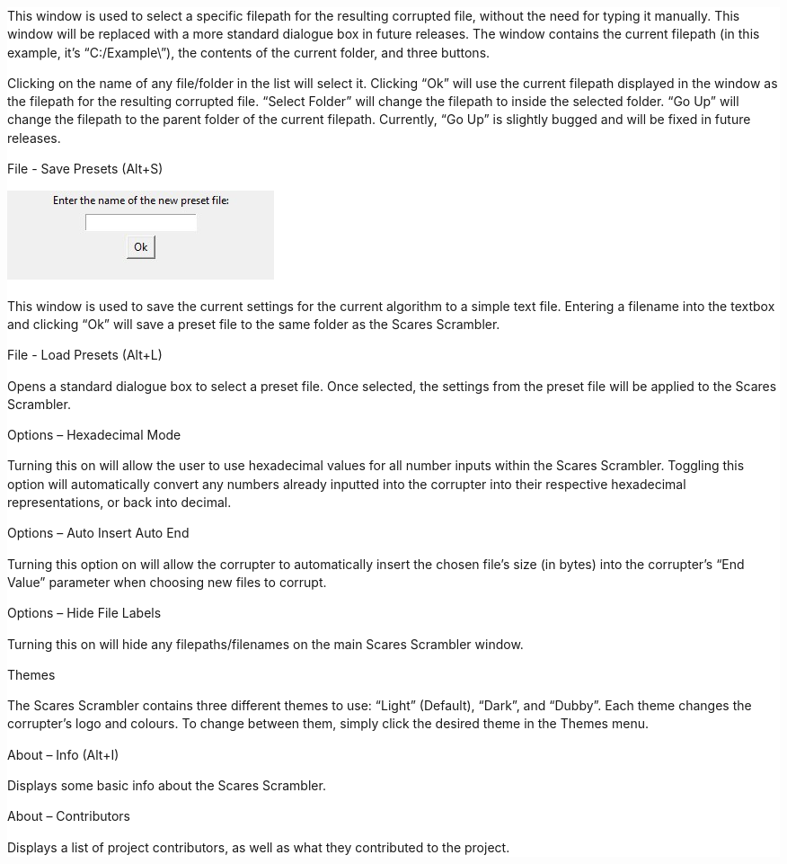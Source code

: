 This window is used to select a specific filepath for the resulting corrupted file, without the need for typing it manually. This window will be replaced with a more standard dialogue box in future releases. The window contains the current filepath (in this example, it’s “C:/Example\”), the contents of the current folder, and three buttons.

Clicking on the name of any file/folder in the list will select it. Clicking “Ok” will use the current filepath displayed in the window as the filepath for the resulting corrupted file. “Select Folder” will change the filepath to inside the selected folder. “Go Up” will change the filepath to the parent folder of the current filepath. Currently, “Go Up” is slightly bugged and will be fixed in future releases.

File - Save Presets (Alt+S)

![](<../.gitbook/assets/image (58).png>)

This window is used to save the current settings for the current algorithm to a simple text file. Entering a filename into the textbox and clicking “Ok” will save a preset file to the same folder as the Scares Scrambler.

File - Load Presets (Alt+L)

Opens a standard dialogue box to select a preset file. Once selected, the settings from the preset file will be applied to the Scares Scrambler.

Options – Hexadecimal Mode

Turning this on will allow the user to use hexadecimal values for all number inputs within the Scares Scrambler. Toggling this option will automatically convert any numbers already inputted into the corrupter into their respective hexadecimal representations, or back into decimal.

Options – Auto Insert Auto End

Turning this option on will allow the corrupter to automatically insert the chosen file’s size (in bytes) into the corrupter’s “End Value” parameter when choosing new files to corrupt.

Options – Hide File Labels

Turning this on will hide any filepaths/filenames on the main Scares Scrambler window.

Themes

The Scares Scrambler contains three different themes to use: “Light” (Default), “Dark”, and “Dubby”. Each theme changes the corrupter’s logo and colours. To change between them, simply click the desired theme in the Themes menu.

About – Info (Alt+I)

Displays some basic info about the Scares Scrambler.

About – Contributors

Displays a list of project contributors, as well as what they contributed to the project.

